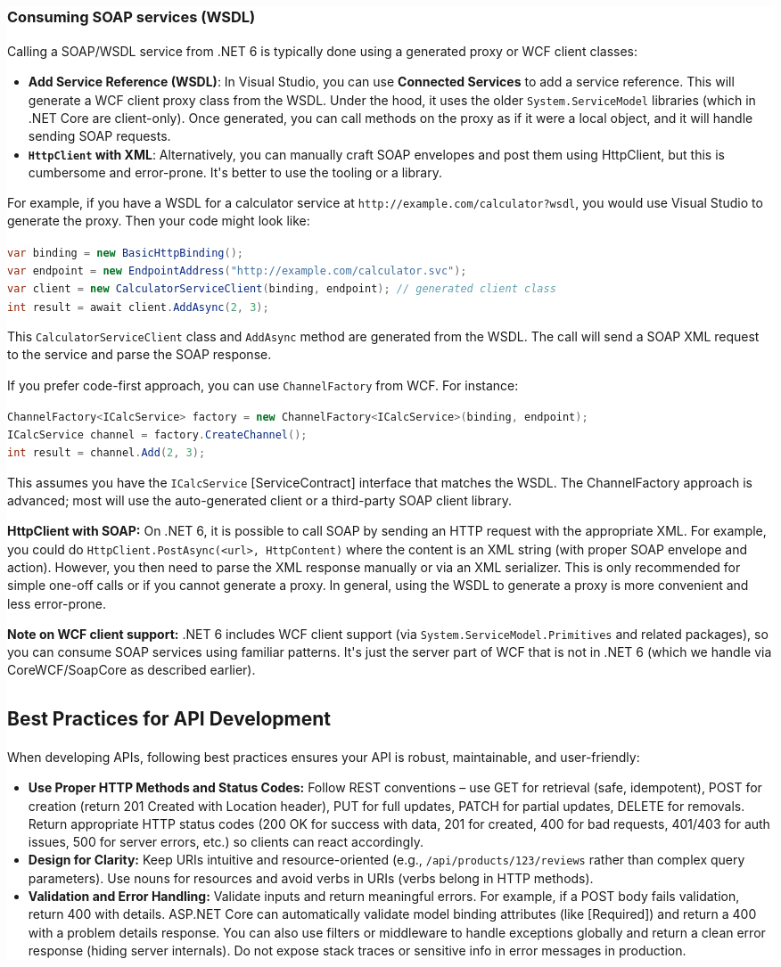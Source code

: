 ### Consuming SOAP services (WSDL)

Calling a SOAP/WSDL service from .NET 6 is typically done using a generated proxy or WCF client classes:

- **Add Service Reference (WSDL)**: In Visual Studio, you can use **Connected Services** to add a service reference. This will generate a WCF client proxy class from the WSDL. Under the hood, it uses the older `System.ServiceModel` libraries (which in .NET Core are client-only). Once generated, you can call methods on the proxy as if it were a local object, and it will handle sending SOAP requests.
- **`HttpClient` with XML**: Alternatively, you can manually craft SOAP envelopes and post them using HttpClient, but this is cumbersome and error-prone. It's better to use the tooling or a library.

For example, if you have a WSDL for a calculator service at `http://example.com/calculator?wsdl`, you would use Visual Studio to generate the proxy. Then your code might look like:

```csharp
var binding = new BasicHttpBinding();
var endpoint = new EndpointAddress("http://example.com/calculator.svc");
var client = new CalculatorServiceClient(binding, endpoint); // generated client class
int result = await client.AddAsync(2, 3);
```

This `CalculatorServiceClient` class and `AddAsync` method are generated from the WSDL. The call will send a SOAP XML request to the service and parse the SOAP response.

If you prefer code-first approach, you can use `ChannelFactory` from WCF. For instance:

```csharp
ChannelFactory<ICalcService> factory = new ChannelFactory<ICalcService>(binding, endpoint);
ICalcService channel = factory.CreateChannel();
int result = channel.Add(2, 3);
```

This assumes you have the `ICalcService` [ServiceContract] interface that matches the WSDL. The ChannelFactory approach is advanced; most will use the auto-generated client or a third-party SOAP client library.

**HttpClient with SOAP:** On .NET 6, it is possible to call SOAP by sending an HTTP request with the appropriate XML. For example, you could do `HttpClient.PostAsync(<url>, HttpContent)` where the content is an XML string (with proper SOAP envelope and action). However, you then need to parse the XML response manually or via an XML serializer. This is only recommended for simple one-off calls or if you cannot generate a proxy. In general, using the WSDL to generate a proxy is more convenient and less error-prone.

**Note on WCF client support:** .NET 6 includes WCF client support (via `System.ServiceModel.Primitives` and related packages), so you can consume SOAP services using familiar patterns. It's just the server part of WCF that is not in .NET 6 (which we handle via CoreWCF/SoapCore as described earlier).

## Best Practices for API Development

When developing APIs, following best practices ensures your API is robust, maintainable, and user-friendly:

- **Use Proper HTTP Methods and Status Codes:** Follow REST conventions – use GET for retrieval (safe, idempotent), POST for creation (return 201 Created with Location header), PUT for full updates, PATCH for partial updates, DELETE for removals. Return appropriate HTTP status codes (200 OK for success with data, 201 for created, 400 for bad requests, 401/403 for auth issues, 500 for server errors, etc.) so clients can react accordingly.
- **Design for Clarity:** Keep URIs intuitive and resource-oriented (e.g., `/api/products/123/reviews` rather than complex query parameters). Use nouns for resources and avoid verbs in URIs (verbs belong in HTTP methods).
- **Validation and Error Handling:** Validate inputs and return meaningful errors. For example, if a POST body fails validation, return 400 with details. ASP.NET Core can automatically validate model binding attributes (like [Required]) and return a 400 with a problem details response. You can also use filters or middleware to handle exceptions globally and return a clean error response (hiding server internals). Do not expose stack traces or sensitive info in error messages in production.